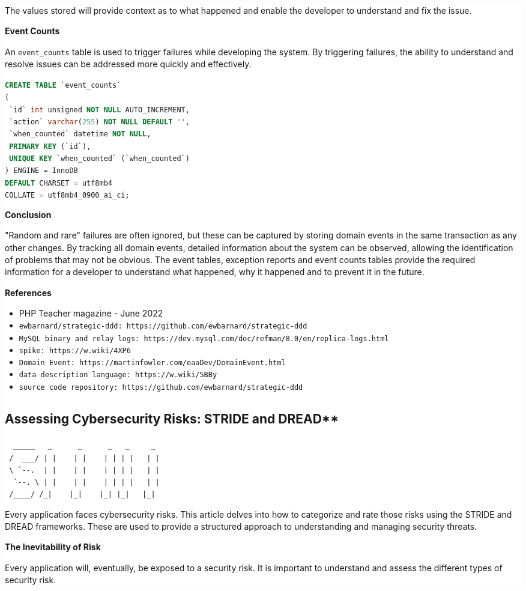 The values stored will provide context as to what happened and enable the developer to understand and fix the issue.

**Event Counts**

An `event_counts` table is used to trigger failures while developing the system. By triggering failures, the ability to understand and resolve issues can be addressed more quickly and effectively.

```sql
CREATE TABLE `event_counts`
(
 `id` int unsigned NOT NULL AUTO_INCREMENT,
 `action` varchar(255) NOT NULL DEFAULT '',
 `when_counted` datetime NOT NULL,
 PRIMARY KEY (`id`),
 UNIQUE KEY `when_counted` (`when_counted`)
) ENGINE = InnoDB
DEFAULT CHARSET = utf8mb4
COLLATE = utf8mb4_0900_ai_ci;
```

**Conclusion**

"Random and rare" failures are often ignored, but these can be captured by storing domain events in the same transaction as any other changes. By tracking all domain events, detailed information about the system can be observed, allowing the identification of problems that may not be obvious. The event tables, exception reports and event counts tables provide the required information for a developer to understand what happened, why it happened and to prevent it in the future.

**References**

*   PHP Teacher magazine - June 2022
*   `ewbarnard/strategic-ddd: https://github.com/ewbarnard/strategic-ddd`
*   `MySQL binary and relay logs: https://dev.mysql.com/doc/refman/8.0/en/replica-logs.html`
*    `spike: https://w.wiki/4XP6`
*    `Domain Event: https://martinfowler.com/eaaDev/DomainEvent.html`
*  `data description language: https://w.wiki/5BBy`
*   `source code repository: https://github.com/ewbarnard/strategic-ddd`

## Assessing Cybersecurity Risks: STRIDE and DREAD**

```
  _____   _      _      _   _     _
 /  ___/ | |    | |    | | | |   | |
 \ `--.  | |    | |    | | | |   | |
  `--. \ | |    | |    | | | |   | |
 /____/ /_|    |_|    |_| |_|   |_|
```

Every application faces cybersecurity risks. This article delves into how to categorize and rate those risks using the STRIDE and DREAD frameworks. These are used to provide a structured approach to understanding and managing security threats.

**The Inevitability of Risk**

Every application will, eventually, be exposed to a security risk. It is important to understand and assess the different types of security risk.
